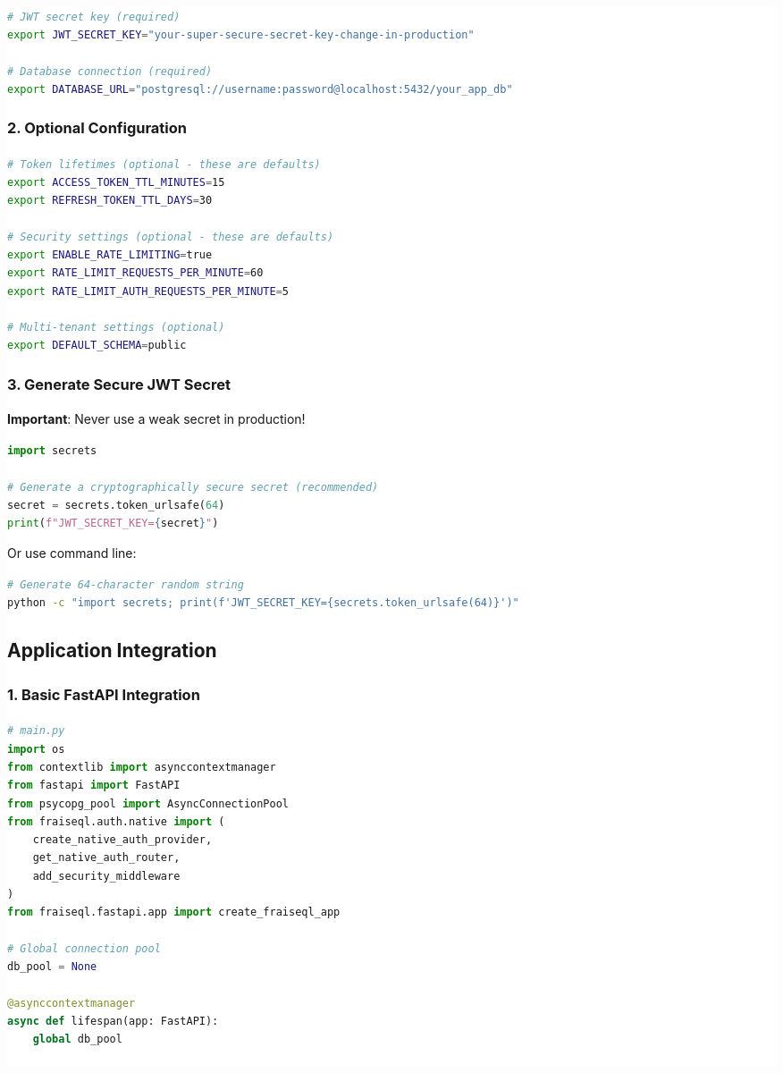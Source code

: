 ```bash
# JWT secret key (required)
export JWT_SECRET_KEY="your-super-secure-secret-key-change-in-production"

# Database connection (required)
export DATABASE_URL="postgresql://username:password@localhost:5432/your_app_db"
```

### 2. Optional Configuration

```bash
# Token lifetimes (optional - these are defaults)
export ACCESS_TOKEN_TTL_MINUTES=15
export REFRESH_TOKEN_TTL_DAYS=30

# Security settings (optional - these are defaults)
export ENABLE_RATE_LIMITING=true
export RATE_LIMIT_REQUESTS_PER_MINUTE=60
export RATE_LIMIT_AUTH_REQUESTS_PER_MINUTE=5

# Multi-tenant settings (optional)
export DEFAULT_SCHEMA=public
```

### 3. Generate Secure JWT Secret

**Important**: Never use a weak secret in production!

```python
import secrets

# Generate a cryptographically secure secret (recommended)
secret = secrets.token_urlsafe(64)
print(f"JWT_SECRET_KEY={secret}")
```

Or use command line:

```bash
# Generate 64-character random string
python -c "import secrets; print(f'JWT_SECRET_KEY={secrets.token_urlsafe(64)}')"
```

## Application Integration

### 1. Basic FastAPI Integration

```python
# main.py
import os
from contextlib import asynccontextmanager
from fastapi import FastAPI
from psycopg_pool import AsyncConnectionPool
from fraiseql.auth.native import (
    create_native_auth_provider,
    get_native_auth_router,
    add_security_middleware
)
from fraiseql.fastapi.app import create_fraiseql_app

# Global connection pool
db_pool = None

@asynccontextmanager
async def lifespan(app: FastAPI):
    global db_pool
    
```